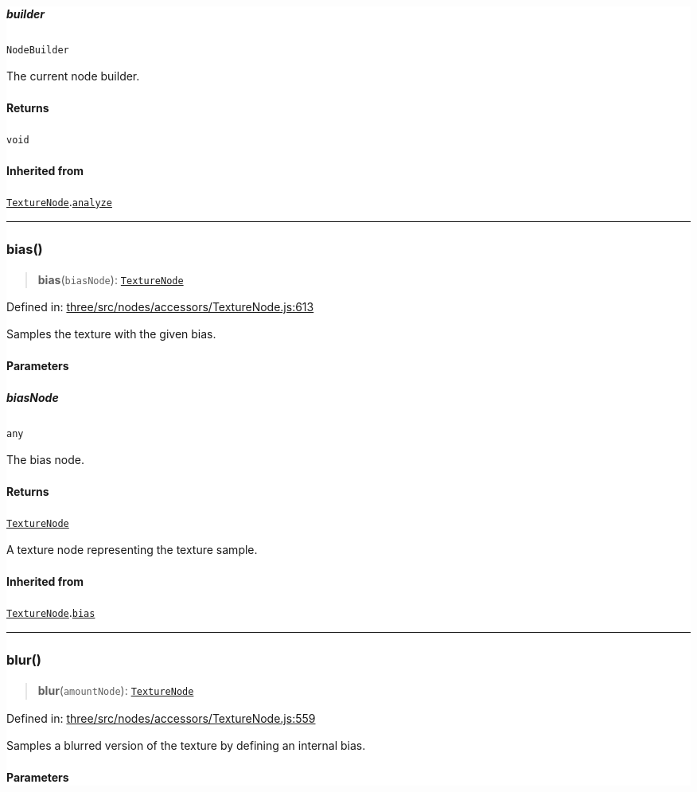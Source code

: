 ##### builder

`NodeBuilder`

The current node builder.

#### Returns

`void`

#### Inherited from

[`TextureNode`](/reference/threewebgpu/classes/texturenode/).[`analyze`](/reference/threewebgpu/classes/texturenode/#analyze)

***

### bias()

> **bias**(`biasNode`): [`TextureNode`](/reference/threewebgpu/classes/texturenode/)

Defined in: [three/src/nodes/accessors/TextureNode.js:613](https://github.com/DefinitelyMaybe/three-i18n/blob/fa57b79433d1c349ffb23a78727299c8d4190136/three/src/nodes/accessors/TextureNode.js#L613)

Samples the texture with the given bias.

#### Parameters

##### biasNode

`any`

The bias node.

#### Returns

[`TextureNode`](/reference/threewebgpu/classes/texturenode/)

A texture node representing the texture sample.

#### Inherited from

[`TextureNode`](/reference/threewebgpu/classes/texturenode/).[`bias`](/reference/threewebgpu/classes/texturenode/#bias)

***

### blur()

> **blur**(`amountNode`): [`TextureNode`](/reference/threewebgpu/classes/texturenode/)

Defined in: [three/src/nodes/accessors/TextureNode.js:559](https://github.com/DefinitelyMaybe/three-i18n/blob/fa57b79433d1c349ffb23a78727299c8d4190136/three/src/nodes/accessors/TextureNode.js#L559)

Samples a blurred version of the texture by defining an internal bias.

#### Parameters
